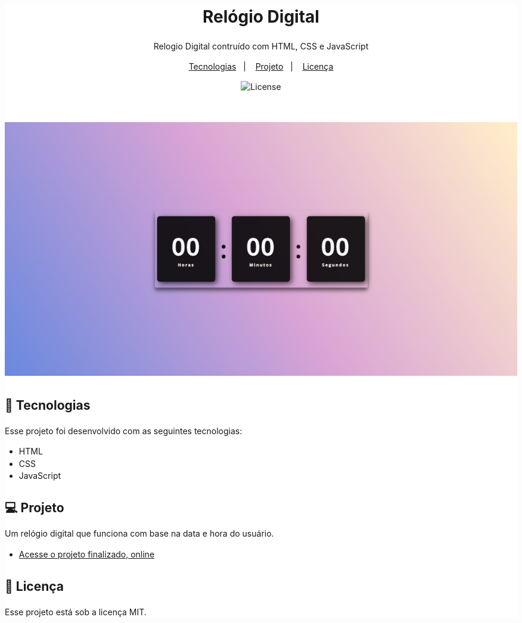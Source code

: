 <h1 align="center"> Relógio Digital </h1>

<p align="center">
Relogio Digital contruído com HTML, CSS e JavaScript 
</p>

<p align="center">
  <a href="#-tecnologias">Tecnologias</a>&nbsp;&nbsp;&nbsp;|&nbsp;&nbsp;&nbsp;
  <a href="#-projeto">Projeto</a>&nbsp;&nbsp;&nbsp;|&nbsp;&nbsp;&nbsp;
  <a href="#memo-licença">Licença</a>
</p>

<p align="center">
  <img alt="License" src="https://img.shields.io/static/v1?label=license&message=MIT&color=49AA26&labelColor=000000">
</p>

<br>

<p align="center">
  <img alt="projeto Relogio Digital" src=".github/preview.png" width="100%">
</p>

## 🚀 Tecnologias

Esse projeto foi desenvolvido com as seguintes tecnologias:

- HTML
- CSS
- JavaScript

## 💻 Projeto

Um relógio digital que funciona com base na data e hora do usuário.

- [Acesse o projeto finalizado, online](https://yoovitor.github.io/relogio-digital-js)

## :memo: Licença

Esse projeto está sob a licença MIT.